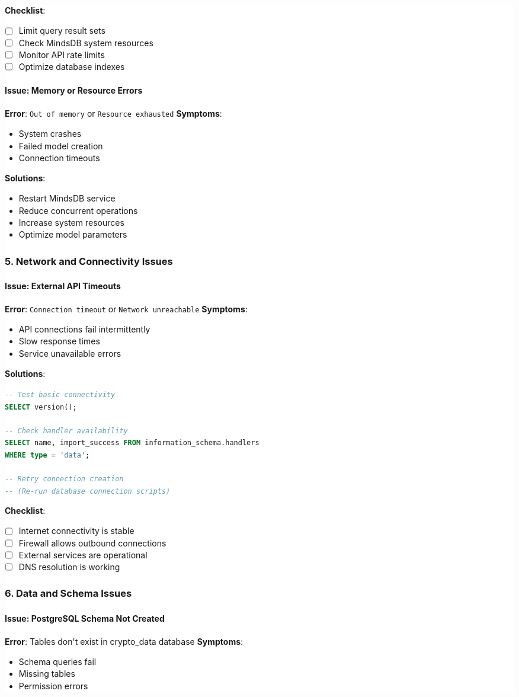 **Checklist**:
- [ ] Limit query result sets
- [ ] Check MindsDB system resources
- [ ] Monitor API rate limits
- [ ] Optimize database indexes

#### Issue: Memory or Resource Errors
**Error**: `Out of memory` or `Resource exhausted`
**Symptoms**:
- System crashes
- Failed model creation
- Connection timeouts

**Solutions**:
- Restart MindsDB service
- Reduce concurrent operations
- Increase system resources
- Optimize model parameters

### 5. Network and Connectivity Issues

#### Issue: External API Timeouts
**Error**: `Connection timeout` or `Network unreachable`
**Symptoms**:
- API connections fail intermittently
- Slow response times
- Service unavailable errors

**Solutions**:
```sql
-- Test basic connectivity
SELECT version();

-- Check handler availability
SELECT name, import_success FROM information_schema.handlers 
WHERE type = 'data';

-- Retry connection creation
-- (Re-run database connection scripts)
```

**Checklist**:
- [ ] Internet connectivity is stable
- [ ] Firewall allows outbound connections
- [ ] External services are operational
- [ ] DNS resolution is working

### 6. Data and Schema Issues

#### Issue: PostgreSQL Schema Not Created
**Error**: Tables don't exist in crypto_data database
**Symptoms**:
- Schema queries fail
- Missing tables
- Permission errors
